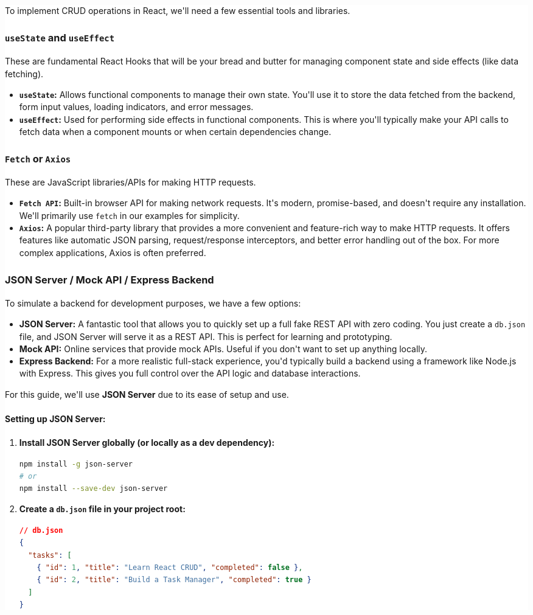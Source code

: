 To implement CRUD operations in React, we'll need a few essential tools and libraries.

### `useState` and `useEffect`

These are fundamental React Hooks that will be your bread and butter for managing component state and side effects (like data fetching).

  * **`useState`:** Allows functional components to manage their own state. You'll use it to store the data fetched from the backend, form input values, loading indicators, and error messages.
  * **`useEffect`:** Used for performing side effects in functional components. This is where you'll typically make your API calls to fetch data when a component mounts or when certain dependencies change.

### `Fetch` or `Axios`

These are JavaScript libraries/APIs for making HTTP requests.

  * **`Fetch API`:** Built-in browser API for making network requests. It's modern, promise-based, and doesn't require any installation. We'll primarily use `fetch` in our examples for simplicity.
  * **`Axios`:** A popular third-party library that provides a more convenient and feature-rich way to make HTTP requests. It offers features like automatic JSON parsing, request/response interceptors, and better error handling out of the box. For more complex applications, Axios is often preferred.

### JSON Server / Mock API / Express Backend

To simulate a backend for development purposes, we have a few options:

  * **JSON Server:** A fantastic tool that allows you to quickly set up a full fake REST API with zero coding. You just create a `db.json` file, and JSON Server will serve it as a REST API. This is perfect for learning and prototyping.
  * **Mock API:** Online services that provide mock APIs. Useful if you don't want to set up anything locally.
  * **Express Backend:** For a more realistic full-stack experience, you'd typically build a backend using a framework like Node.js with Express. This gives you full control over the API logic and database interactions.

For this guide, we'll use **JSON Server** due to its ease of setup and use.

#### Setting up JSON Server:

1.  **Install JSON Server globally (or locally as a dev dependency):**

    ```bash
    npm install -g json-server
    # or
    npm install --save-dev json-server
    ```

2.  **Create a `db.json` file in your project root:**

    ```json
    // db.json
    {
      "tasks": [
        { "id": 1, "title": "Learn React CRUD", "completed": false },
        { "id": 2, "title": "Build a Task Manager", "completed": true }
      ]
    }
    ```

